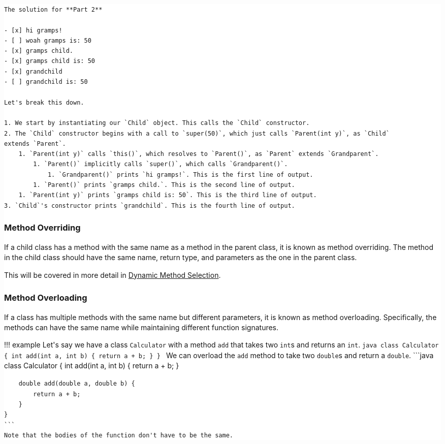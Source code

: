     The solution for **Part 2**

    - [x] hi gramps!
    - [ ] woah gramps is: 50
    - [x] gramps child.
    - [x] gramps child is: 50
    - [x] grandchild
    - [ ] grandchild is: 50 

    Let's break this down.

    1. We start by instantiating our `Child` object. This calls the `Child` constructor.
    2. The `Child` constructor begins with a call to `super(50)`, which just calls `Parent(int y)`, as `Child` 
    extends `Parent`.
        1. `Parent(int y)` calls `this()`, which resolves to `Parent()`, as `Parent` extends `Grandparent`.
            1. `Parent()` implicitly calls `super()`, which calls `Grandparent()`.
                1. `Grandparent()` prints `hi gramps!`. This is the first line of output.
            1. `Parent()` prints `gramps child.`. This is the second line of output.
        1. `Parent(int y)` prints `gramps child is: 50`. This is the third line of output.
    3. `Child`'s constructor prints `grandchild`. This is the fourth line of output.
    
### Method Overriding
If a child class has a method with the same name as a method in the parent class, it is known as method overriding. 
The method in the child class should have the same name, return type, and parameters as the one in the parent class.

This will be covered in more detail in [Dynamic Method Selection](./dynamic-method-selection.md).

### Method Overloading
If a class has multiple methods with the same name but different parameters, it is known as method overloading.
Specifically, the methods can have the same name while maintaining different function signatures.

!!! example
    Let's say we have a class `Calculator` with a method `add` that takes two `int`s and returns an `int`.
    ```java
    class Calculator {
        int add(int a, int b) {
            return a + b;
        }
    }
    ```
    We can overload the `add` method to take two `double`s and return a `double`.
    ```java
    class Calculator {
        int add(int a, int b) {
            return a + b;
        }

        double add(double a, double b) {
            return a + b;
        }
    }
    ```
    Note that the bodies of the function don't have to be the same.
